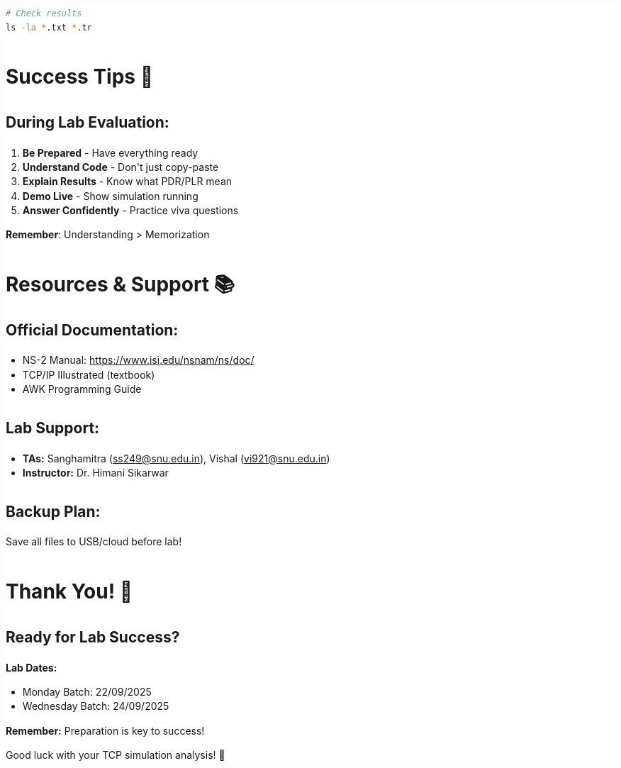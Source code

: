 ```bash
# Check results
ls -la *.txt *.tr
```



# Success Tips 🌟

## During Lab Evaluation:

1. **Be Prepared** - Have everything ready
2. **Understand Code** - Don't just copy-paste
3. **Explain Results** - Know what PDR/PLR mean
4. **Demo Live** - Show simulation running
5. **Answer Confidently** - Practice viva questions

**Remember**: Understanding > Memorization



# Resources & Support 📚

## Official Documentation:

- NS-2 Manual: https://www.isi.edu/nsnam/ns/doc/
- TCP/IP Illustrated (textbook)
- AWK Programming Guide

## Lab Support:

- **TAs:** Sanghamitra (ss249@snu.edu.in), Vishal (vi921@snu.edu.in)
- **Instructor:** Dr. Himani Sikarwar

## Backup Plan:

Save all files to USB/cloud before lab!



# Thank You! 🎉

## Ready for Lab Success?

**Lab Dates:**

- Monday Batch: 22/09/2025
- Wednesday Batch: 24/09/2025

**Remember:** Preparation is key to success!

Good luck with your TCP simulation analysis! 🚀



